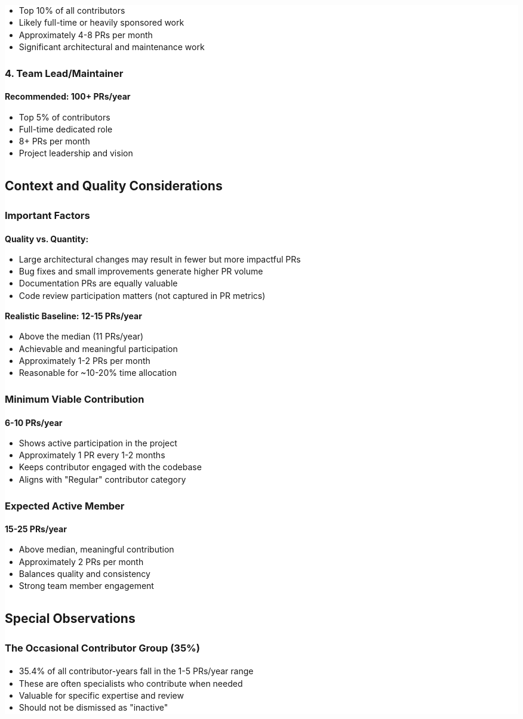 - Top 10% of all contributors
- Likely full-time or heavily sponsored work
- Approximately 4-8 PRs per month
- Significant architectural and maintenance work

### 4. Team Lead/Maintainer
**Recommended: 100+ PRs/year**

- Top 5% of contributors
- Full-time dedicated role
- 8+ PRs per month
- Project leadership and vision

## Context and Quality Considerations

### Important Factors

**Quality vs. Quantity:**
- Large architectural changes may result in fewer but more impactful PRs
- Bug fixes and small improvements generate higher PR volume
- Documentation PRs are equally valuable
- Code review participation matters (not captured in PR metrics)

**Realistic Baseline:** **12-15 PRs/year**
- Above the median (11 PRs/year)
- Achievable and meaningful participation
- Approximately 1-2 PRs per month
- Reasonable for ~10-20% time allocation

### Minimum Viable Contribution

**6-10 PRs/year**
- Shows active participation in the project
- Approximately 1 PR every 1-2 months
- Keeps contributor engaged with the codebase
- Aligns with "Regular" contributor category

### Expected Active Member

**15-25 PRs/year**
- Above median, meaningful contribution
- Approximately 2 PRs per month
- Balances quality and consistency
- Strong team member engagement

## Special Observations

### The Occasional Contributor Group (35%)

- 35.4% of all contributor-years fall in the 1-5 PRs/year range
- These are often specialists who contribute when needed
- Valuable for specific expertise and review
- Should not be dismissed as "inactive"
